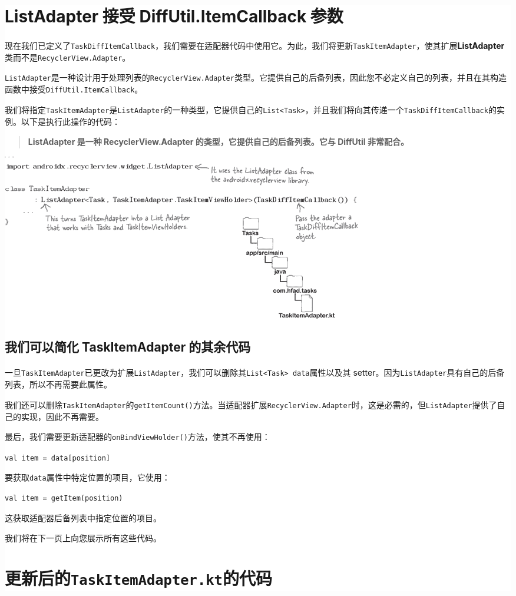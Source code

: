 # ListAdapter 接受 DiffUtil.ItemCallback 参数

现在我们已定义了`TaskDiffItemCallback`，我们需要在适配器代码中使用它。为此，我们将更新`TaskItemAdapter`，使其扩展**ListAdapter**类而不是`RecyclerView.Adapter`。

`ListAdapter`是一种设计用于处理列表的`RecyclerView.Adapter`类型。它提供自己的后备列表，因此您不必定义自己的列表，并且在其构造函数中接受`DiffUtil.ItemCallback`。

我们将指定`TaskItemAdapter`是`ListAdapter`的一种类型，它提供自己的`List<Task>`，并且我们将向其传递一个`TaskDiffItemCallback`的实例。以下是执行此操作的代码：

> **ListAdapter 是一种 RecyclerView.Adapter 的类型，它提供自己的后备列表。它与 DiffUtil 非常配合。**

![图片](img/f0679-01.png)

## 我们可以简化 TaskItemAdapter 的其余代码

一旦`TaskItemAdapter`已更改为扩展`ListAdapter`，我们可以删除其`List<Task> data`属性以及其 setter。因为`ListAdapter`具有自己的后备列表，所以不再需要此属性。

我们还可以删除`TaskItemAdapter`的`getItemCount()`方法。当适配器扩展`RecyclerView.Adapter`时，这是必需的，但`ListAdapter`提供了自己的实现，因此不再需要。

最后，我们需要更新适配器的`onBindViewHolder()`方法，使其不再使用：

```
val item = data[position]
```

要获取`data`属性中特定位置的项目，它使用：

```
val item = getItem(position)
```

这获取适配器后备列表中指定位置的项目。

我们将在下一页上向您展示所有这些代码。

# 更新后的`TaskItemAdapter.kt`的代码
